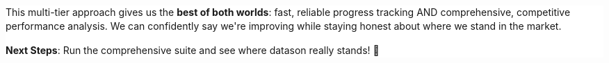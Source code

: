 This multi-tier approach gives us the **best of both worlds**: fast, reliable progress tracking AND comprehensive, competitive performance analysis. We can confidently say we're improving while staying honest about where we stand in the market.

**Next Steps**: Run the comprehensive suite and see where datason really stands! 🚀
